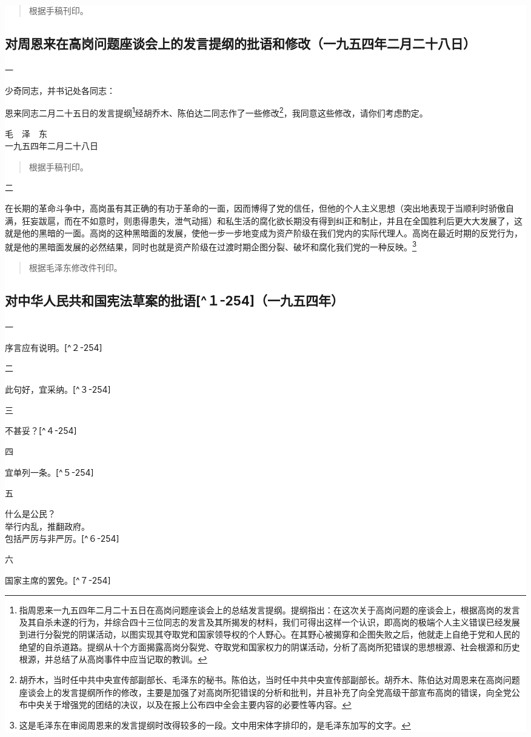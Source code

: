 >根据手稿刊印。

[^１-252]:乔木，即胡乔木，当时任中共中央宣传部副部长、毛泽东的秘书，参加宪法起草小组的工作。

## 对周恩来在高岗问题座谈会上的发言提纲的批语和修改（一九五四年二月二十八日）

一

少奇同志，并书记处各同志：

恩来同志二月二十五日的发言提纲[^１-253]经胡乔木、陈伯达二同志作了一些修改[^２-253]，我同意这些修改，请你们考虑酌定。

毛　泽　东  
一九五四年二月二十八日

>根据手稿刊印。

二

在长期的革命斗争中，高岗虽有其正确的有功于革命的一面，因而博得了党的信任，但他的个人主义思想（突出地表现于当顺利时骄傲自满，狂妄跋扈，而在不如意时，则患得患失，泄气动摇）和私生活的腐化欲长期没有得到纠正和制止，并且在全国胜利后更大大发展了，这就是他的黑暗的一面。高岗的这种黑暗面的发展，使他一步一步地变成为资产阶级在我们党内的实际代理人。高岗在最近时期的反党行为，就是他的黑暗面发展的必然结果，同时也就是资产阶级在过渡时期企图分裂、破坏和腐化我们党的一种反映。[^３-253]

>根据毛泽东修改件刊印。

[^１-253]:指周恩来一九五四年二月二十五日在高岗问题座谈会上的总结发言提纲。提纲指出：在这次关于高岗问题的座谈会上，根据高岗的发言及其自杀未遂的行为，并综合四十三位同志的发言及其所揭发的材料，我们可得出这样一个认识，即高岗的极端个人主义错误已经发展到进行分裂党的阴谋活动，以图实现其夺取党和国家领导权的个人野心。在其野心被揭穿和企图失败之后，他就走上自绝于党和人民的绝望的自杀道路。提纲从十个方面揭露高岗分裂党、夺取党和国家权力的阴谋活动，分析了高岗所犯错误的思想根源、社会根源和历史根源，并总结了从高岗事件中应当记取的教训。

[^２-253]:胡乔木，当时任中共中央宣传部副部长、毛泽东的秘书。陈伯达，当时任中共中央宣传部副部长。胡乔木、陈伯达对周恩来在高岗问题座谈会上的发言提纲所作的修改，主要是加强了对高岗所犯错误的分析和批判，并且补充了向全党高级干部宣布高岗的错误，向全党公布中央关于增强党的团结的决议，以及在报上公布四中全会主要内容的必要性等内容。

[^３-253]:这是毛泽东在审阅周恩来的发言提纲时改得较多的一段。文中用宋体字排印的，是毛泽东加写的文字。

## 对中华人民共和国宪法草案的批语[^１-254]（一九五四年）

一

序言应有说明。[^２-254]

二

此句好，宜采纳。[^３-254]

三

不甚妥？[^４-254]

四

宜单列一条。[^５-254]

五

什么是公民？  
举行内乱，推翻政府。  
包括严厉与非严厉。[^６-254]

六

国家主席的罢免。[^７-254]
